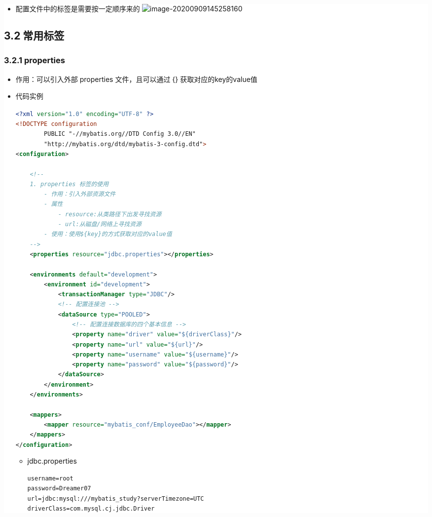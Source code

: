   
  
- 配置文件中的标签是需要按一定顺序来的
  ![image-20200909145258160](C:\Users\Admin\AppData\Roaming\Typora\typora-user-images\image-20200909145258160.png)

## 3.2 常用标签

### 3.2.1 properties

- 作用：可以引入外部 properties 文件，且可以通过 {} 获取对应的key的value值

- 代码实例

  ```xml
  <?xml version="1.0" encoding="UTF-8" ?>
  <!DOCTYPE configuration
          PUBLIC "-//mybatis.org//DTD Config 3.0//EN"
          "http://mybatis.org/dtd/mybatis-3-config.dtd">
  <configuration>
  
      <!--
      1. properties 标签的使用
          - 作用：引入外部资源文件
          - 属性
              - resource:从类路径下出发寻找资源
              - url:从磁盘/网络上寻找资源
          - 使用：使用${key}的方式获取对应的value值
      -->
      <properties resource="jdbc.properties"></properties>
  
      <environments default="development">
          <environment id="development">
              <transactionManager type="JDBC"/>
              <!-- 配置连接池 -->
              <dataSource type="POOLED">
                  <!-- 配置连接数据库的四个基本信息 -->
                  <property name="driver" value="${driverClass}"/>
                  <property name="url" value="${url}"/>
                  <property name="username" value="${username}"/>
                  <property name="password" value="${password}"/>
              </dataSource>
          </environment>
      </environments>
  
      <mappers>
          <mapper resource="mybatis_conf/EmployeeDao"></mapper>
      </mappers>
  </configuration>
  ```

  - jdbc.properties

    ```properties
    username=root
    password=Dreamer07
    url=jdbc:mysql:///mybatis_study?serverTimezone=UTC
    driverClass=com.mysql.cj.jdbc.Driver
    ```
